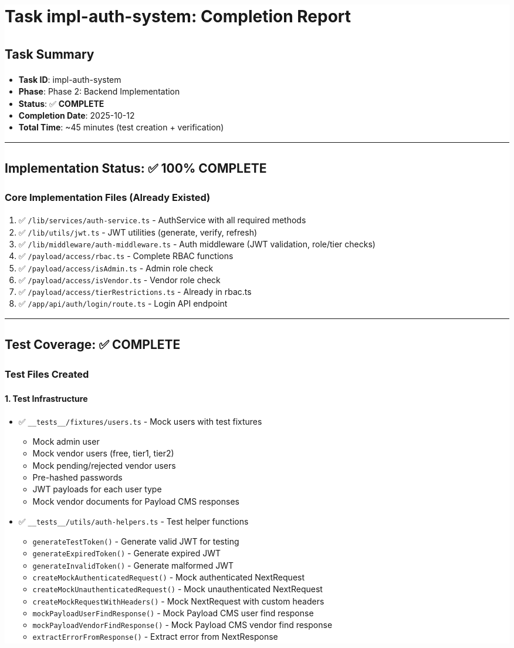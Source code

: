 # Task impl-auth-system: Completion Report

## Task Summary
- **Task ID**: impl-auth-system
- **Phase**: Phase 2: Backend Implementation
- **Status**: ✅ **COMPLETE**
- **Completion Date**: 2025-10-12
- **Total Time**: ~45 minutes (test creation + verification)

---

## Implementation Status: ✅ 100% COMPLETE

### Core Implementation Files (Already Existed)
1. ✅ `/lib/services/auth-service.ts` - AuthService with all required methods
2. ✅ `/lib/utils/jwt.ts` - JWT utilities (generate, verify, refresh)
3. ✅ `/lib/middleware/auth-middleware.ts` - Auth middleware (JWT validation, role/tier checks)
4. ✅ `/payload/access/rbac.ts` - Complete RBAC functions
5. ✅ `/payload/access/isAdmin.ts` - Admin role check
6. ✅ `/payload/access/isVendor.ts` - Vendor role check
7. ✅ `/payload/access/tierRestrictions.ts` - Already in rbac.ts
8. ✅ `/app/api/auth/login/route.ts` - Login API endpoint

---

## Test Coverage: ✅ COMPLETE

### Test Files Created

#### 1. Test Infrastructure
- ✅ `__tests__/fixtures/users.ts` - Mock users with test fixtures
  - Mock admin user
  - Mock vendor users (free, tier1, tier2)
  - Mock pending/rejected vendor users
  - Pre-hashed passwords
  - JWT payloads for each user type
  - Mock vendor documents for Payload CMS responses

- ✅ `__tests__/utils/auth-helpers.ts` - Test helper functions
  - `generateTestToken()` - Generate valid JWT for testing
  - `generateExpiredToken()` - Generate expired JWT
  - `generateInvalidToken()` - Generate malformed JWT
  - `createMockAuthenticatedRequest()` - Mock authenticated NextRequest
  - `createMockUnauthenticatedRequest()` - Mock unauthenticated NextRequest
  - `createMockRequestWithHeaders()` - Mock NextRequest with custom headers
  - `mockPayloadUserFindResponse()` - Mock Payload CMS user find response
  - `mockPayloadVendorFindResponse()` - Mock Payload CMS vendor find response
  - `extractErrorFromResponse()` - Extract error from NextResponse
